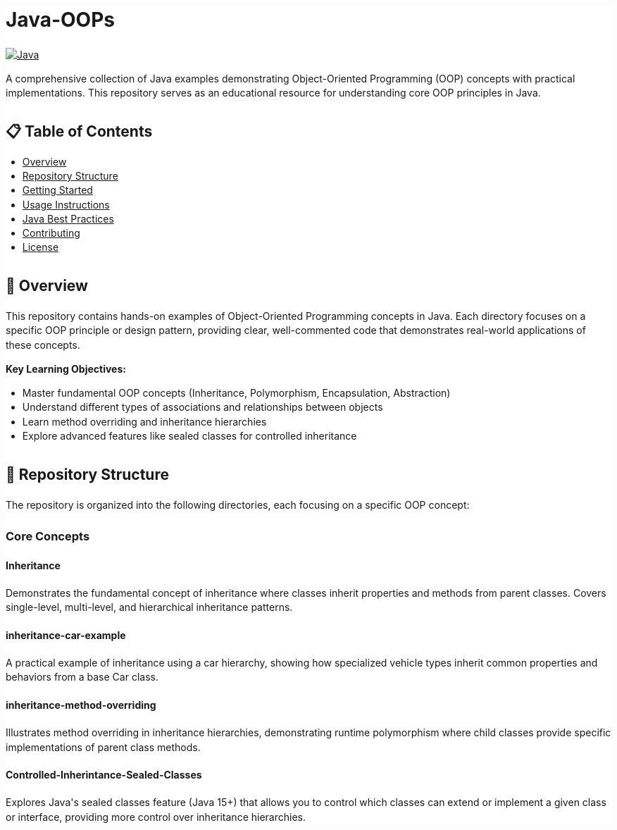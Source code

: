 # Java-OOPs

[![Java](https://img.shields.io/badge/Java-ED8B00?style=flat&logo=java&logoColor=white)](https://www.java.com)

A comprehensive collection of Java examples demonstrating Object-Oriented Programming (OOP) concepts with practical implementations. This repository serves as an educational resource for understanding core OOP principles in Java.

## 📋 Table of Contents

- [Overview](#overview)
- [Repository Structure](#repository-structure)
- [Getting Started](#getting-started)
- [Usage Instructions](#usage-instructions)
- [Java Best Practices](#java-best-practices)
- [Contributing](#contributing)
- [License](#license)

## 🎯 Overview

This repository contains hands-on examples of Object-Oriented Programming concepts in Java. Each directory focuses on a specific OOP principle or design pattern, providing clear, well-commented code that demonstrates real-world applications of these concepts.

**Key Learning Objectives:**
- Master fundamental OOP concepts (Inheritance, Polymorphism, Encapsulation, Abstraction)
- Understand different types of associations and relationships between objects
- Learn method overriding and inheritance hierarchies
- Explore advanced features like sealed classes for controlled inheritance

## 📂 Repository Structure

The repository is organized into the following directories, each focusing on a specific OOP concept:

### Core Concepts

#### **Inheritance**
Demonstrates the fundamental concept of inheritance where classes inherit properties and methods from parent classes. Covers single-level, multi-level, and hierarchical inheritance patterns.

#### **inheritance-car-example**
A practical example of inheritance using a car hierarchy, showing how specialized vehicle types inherit common properties and behaviors from a base Car class.

#### **inheritance-method-overriding**
Illustrates method overriding in inheritance hierarchies, demonstrating runtime polymorphism where child classes provide specific implementations of parent class methods.

#### **Controlled-Inherintance-Sealed-Classes**
Explores Java's sealed classes feature (Java 15+) that allows you to control which classes can extend or implement a given class or interface, providing more control over inheritance hierarchies.
